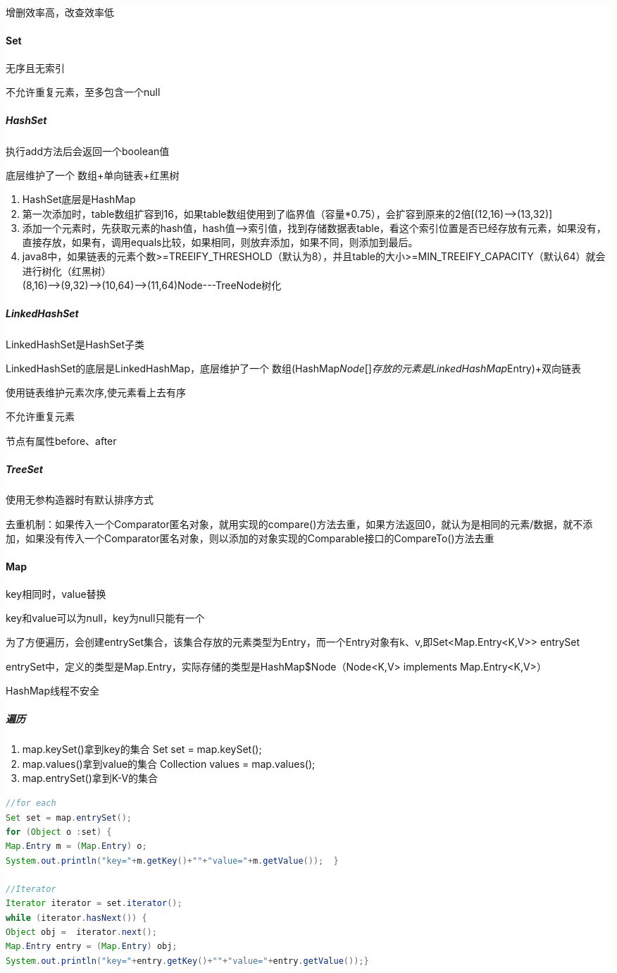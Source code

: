 增删效率高，改查效率低

#### Set

无序且无索引

不允许重复元素，至多包含一个null

##### HashSet

执行add方法后会返回一个boolean值

底层维护了一个 数组+单向链表+红黑树

1. HashSet底层是HashMap
2. 第一次添加时，table数组扩容到16，如果table数组使用到了临界值（容量*0.75），会扩容到原来的2倍[(12,16)-->(13,32)]
3. 添加一个元素时，先获取元素的hash值，hash值-->索引值，找到存储数据表table，看这个索引位置是否已经存放有元素，如果没有，直接存放，如果有，调用equals比较，如果相同，则放弃添加，如果不同，则添加到最后。
4. java8中，如果链表的元素个数>=TREEIFY_THRESHOLD（默认为8），并且table的大小>=MIN_TREEIFY_CAPACITY（默认64）就会进行树化（红黑树）                      
(8,16)-->(9,32)-->(10,64)-->(11,64)Node---TreeNode树化
##### LinkedHashSet

LinkedHashSet是HashSet子类

LinkedHashSet的底层是LinkedHashMap，底层维护了一个 数组(HashMap$Node[]  存放的元素是LinkedHashMap$Entry)+双向链表

使用链表维护元素次序,使元素看上去有序

不允许重复元素

节点有属性before、after

##### TreeSet

使用无参构造器时有默认排序方式

去重机制：如果传入一个Comparator匿名对象，就用实现的compare()方法去重，如果方法返回0，就认为是相同的元素/数据，就不添加，如果没有传入一个Comparator匿名对象，则以添加的对象实现的Comparable接口的CompareTo()方法去重

#### Map

key相同时，value替换

key和value可以为null，key为null只能有一个

为了方便遍历，会创建entrySet集合，该集合存放的元素类型为Entry，而一个Entry对象有k、v,即Set<Map.Entry<K,V>> entrySet

entrySet中，定义的类型是Map.Entry，实际存储的类型是HashMap$Node（Node<K,V> implements Map.Entry<K,V>）

HashMap线程不安全

##### 遍历

1. map.keySet()拿到key的集合   Set set = map.keySet();
2. map.values()拿到value的集合   Collection values = map.values();
3. map.entrySet()拿到K-V的集合

```java
//for each
Set set = map.entrySet();
for (Object o :set) {
Map.Entry m = (Map.Entry) o;
System.out.println("key="+m.getKey()+""+"value="+m.getValue());  }

//Iterator
Iterator iterator = set.iterator();
while (iterator.hasNext()) {
Object obj =  iterator.next();
Map.Entry entry = (Map.Entry) obj;
System.out.println("key="+entry.getKey()+""+"value="+entry.getValue());}
```

